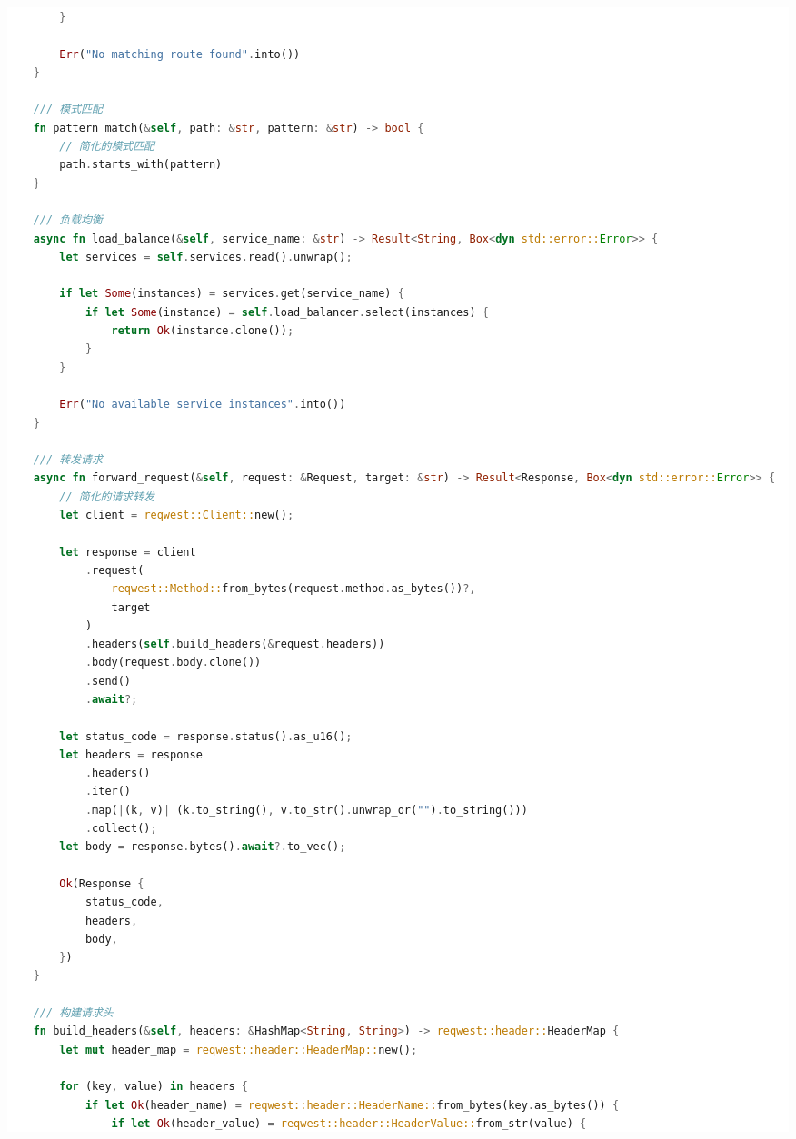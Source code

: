 ```rust
        }
        
        Err("No matching route found".into())
    }

    /// 模式匹配
    fn pattern_match(&self, path: &str, pattern: &str) -> bool {
        // 简化的模式匹配
        path.starts_with(pattern)
    }

    /// 负载均衡
    async fn load_balance(&self, service_name: &str) -> Result<String, Box<dyn std::error::Error>> {
        let services = self.services.read().unwrap();
        
        if let Some(instances) = services.get(service_name) {
            if let Some(instance) = self.load_balancer.select(instances) {
                return Ok(instance.clone());
            }
        }
        
        Err("No available service instances".into())
    }

    /// 转发请求
    async fn forward_request(&self, request: &Request, target: &str) -> Result<Response, Box<dyn std::error::Error>> {
        // 简化的请求转发
        let client = reqwest::Client::new();
        
        let response = client
            .request(
                reqwest::Method::from_bytes(request.method.as_bytes())?,
                target
            )
            .headers(self.build_headers(&request.headers))
            .body(request.body.clone())
            .send()
            .await?;

        let status_code = response.status().as_u16();
        let headers = response
            .headers()
            .iter()
            .map(|(k, v)| (k.to_string(), v.to_str().unwrap_or("").to_string()))
            .collect();
        let body = response.bytes().await?.to_vec();

        Ok(Response {
            status_code,
            headers,
            body,
        })
    }

    /// 构建请求头
    fn build_headers(&self, headers: &HashMap<String, String>) -> reqwest::header::HeaderMap {
        let mut header_map = reqwest::header::HeaderMap::new();
        
        for (key, value) in headers {
            if let Ok(header_name) = reqwest::header::HeaderName::from_bytes(key.as_bytes()) {
                if let Ok(header_value) = reqwest::header::HeaderValue::from_str(value) {
```
